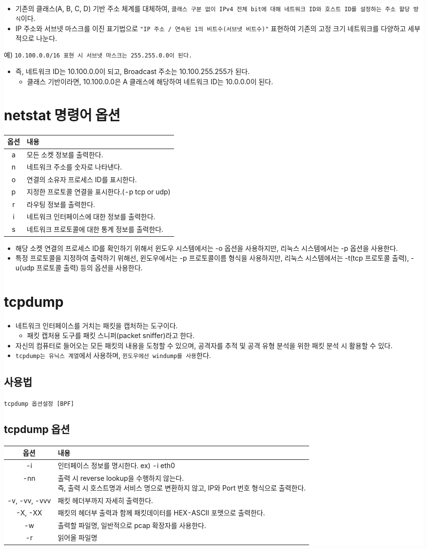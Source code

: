 - 기존의 클래스(A, B, C, D) 기반 주소 체계를 대체하여, `클래스 구분 없이 IPv4 전체 bit에 대해 네트워크 ID와 호스트 ID를 설정하는 주소 할당 방식`이다.
- IP 주소와 서브넷 마스크를 이진 표기법으로 `"IP 주소 / 연속된 1의 비트수(서브넷 비트수)"` 표현하여 기존의 고정 크기 네트워크를 다양하고 세부적으로 나눈다.

예)
`10.100.0.0/16 표현 시 서브넷 마스크는 255.255.0.0이 된다.`

- 즉, 네트워크 ID는 10.100.0.0이 되고, Broadcast 주소는 10.100.255.255가 된다.
  - 클래스 기반이라면, 10.100.0.0은 A 클래스에 해당하여 네트워크 ID는 10.0.0.0이 된다.

# netstat 명령어 옵션

| 옵션 | 내용                                            |
| :--: | :---------------------------------------------- |
|  a   | 모든 소켓 정보를 출력한다.                      |
|  n   | 네트워크 주소를 숫자로 나타낸다.                |
|  o   | 연결의 소유자 프로세스 ID를 표시한다.           |
|  p   | 지정한 프로토콜 연결을 표시한다.(-p tcp or udp) |
|  r   | 라우팅 정보를 출력한다.                         |
|  i   | 네트워크 인터페이스에 대한 정보를 출력한다.     |
|  s   | 네트워크 프로토콜에 대한 통계 정보를 출력한다.  |

- 해당 소켓 연결의 프로세스 ID를 확인하기 위해서 윈도우 시스템에서는 -o 옵션을 사용하지만, 리눅스 시스템에서는 -p 옵션을 사용한다.
- 특정 프로토콜을 지정하여 출력하기 위해선, 윈도우에서는 -p 프로토콜이름 형식을 사용하지만, 리눅스 시스템에서는 -t(tcp 프로토콜 출력), -u(udp 프로토콜 출력) 등의 옵션을 사용한다.

# tcpdump

- 네트워크 인터페이스를 거치는 패킷을 캡처하는 도구이다.
  - 패킷 캡처용 도구를 패킷 스니퍼(packet sniffer)라고 한다.
- 자신의 컴퓨터로 들어오는 모든 패킷의 내용을 도청할 수 있으며, 공격자를 추적 및 공격 유형 분석을 위한 패킷 분석 시 활용할 수 있다.
- `tcpdump는 유닉스 계열`에서 사용하며, `윈도우에선 windump를 사용`한다.

## 사용법

```
tcpdump 옵션설정 [BPF]
```

## tcpdump 옵션

|     옵션      | 내용                                                                                                                               |
| :-----------: | :--------------------------------------------------------------------------------------------------------------------------------- |
|      -i       | 인터페이스 정보를 명시한다. ex) -i eth0                                                                                            |
|      -nn      | 출력 시 reverse lookup을 수행하지 않는다.<br>즉, 출력 시 호스트명과 서비스 명으로 변환하지 않고, IP와 Port 번호 형식으로 출력한다. |
| -v, -vv, -vvv | 패킷 헤더부까지 자세히 출력한다.                                                                                                   |
|    -X, -XX    | 패킷의 헤더부 출력과 함께 패킷데이터를 HEX-ASCII 포맷으로 출력한다.                                                                |
|      -w       | 출력할 파일명, 일반적으로 pcap 확장자를 사용한다.                                                                                  |
|      -r       | 읽어올 파일명                                                                                                                      |
